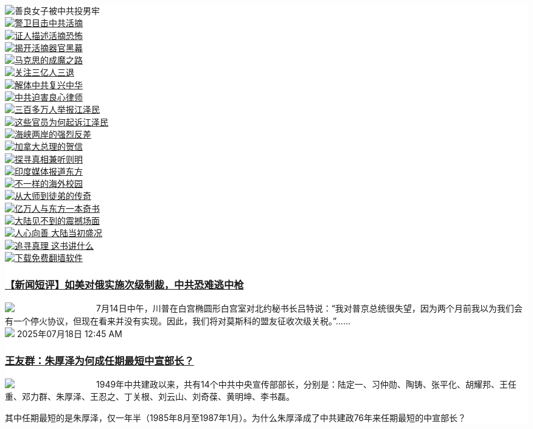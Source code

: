<img width="130" src="https://raw.githubusercontent.com/1992513/djy/master/gb/130/shang-lnz.jpg" title="善良女子被中共投男牢"  alt="善良女子被中共投男牢"></a><br><a href="https://github.com/1992513/djy/blob/master/gb/16/3/16/n4663449.md?dfh#1" target="_blank"><img width="130" src="https://raw.githubusercontent.com/1992513/djy/master/gb/130/huo-z3.jpg" title="警卫目击中共活摘"  alt="警卫目击中共活摘"></a><br><a href="https://github.com/1992513/djy/blob/master/gb/16/8/7/n8177641.md?dfh#1" target="_blank"><img width="130" src="https://raw.githubusercontent.com/1992513/djy/master/gb/130/huo-z4.jpg" title="证人描述活摘恐怖"  alt="证人描述活摘恐怖"></a><br><a href="https://github.com/1992513/djy/blob/master/gb/10/4/19/n2881569.md?dfh#1" target="_blank"><img width="130" src="https://raw.githubusercontent.com/1992513/djy/master/gb/130/huo-z1.jpg" title="揭开活摘器官黑幕"  alt="揭开活摘器官黑幕"></a><br><a href="https://github.com/1992513/djy/blob/master/gb/10/11/7/n3077476.md?dfh#1" target="_blank"><img width="130" src="https://raw.githubusercontent.com/1992513/djy/master/gb/130/ma-ks.jpg" title="马克思的成魔之路"  alt="马克思的成魔之路"></a><br><a href="https://github.com/1992513/djy/blob/master/gb/18/5/10/n10381511.md?dfh#1" target="_blank"><img width="130" src="https://raw.githubusercontent.com/1992513/djy/master/gb/130/st1.jpg" title="关注三亿人三退"  alt="关注三亿人三退"></a><br><a href="https://github.com/1992513/djy/blob/master/gb/18/3/21/n10237682.md?dfh#1" target="_blank"><img width="130" src="https://raw.githubusercontent.com/1992513/djy/master/gb/130/jie-t.jpg" title="解体中共复兴中华"  alt="解体中共复兴中华"></a><br><a href="https://github.com/1992513/djy/blob/master/gb/9/2/9/n2422991.md?dfh#1" target="_blank"><img width="130" src="https://raw.githubusercontent.com/1992513/djy/master/gb/130/gao-zs.jpg" title="中共迫害良心律师"  alt="中共迫害良心律师"></a><br><a href="https://github.com/1992513/djy/blob/master/gb/18/12/9/n10900044.md?dfh#1" target="_blank"><img width="130" src="https://raw.githubusercontent.com/1992513/djy/master/gb/130/sj1.jpg" title="三百多万人举报江泽民"  alt="三百多万人举报江泽民"></a><br><a href="https://github.com/1992513/djy/blob/master/gb/18/8/28/n10672014.md?dfh#1" target="_blank"><img width="130" src="https://raw.githubusercontent.com/1992513/djy/master/gb/130/sj2.jpg" title="这些官员为何起诉江泽民"  alt="这些官员为何起诉江泽民"></a><br><a href="https://github.com/1992513/djy/blob/master/gb/8/12/18/n2367165.md?dfh#1" target="_blank"><img width="130" src="https://raw.githubusercontent.com/1992513/djy/master/gb/130/liangan.jpg" title="海峡两岸的强烈反差"  alt="海峡两岸的强烈反差"></a><br><a href="https://github.com/1992513/djy/blob/master/gb/15/12/10/n4593139.md?dfh#1" target="_blank"><img width="130" src="https://raw.githubusercontent.com/1992513/djy/master/gb/130/jia-ndzl.jpg" title="加拿大总理的贺信"  alt="加拿大总理的贺信"></a><br><a href="https://github.com/1992513/djy/blob/master/gb/11/6/17/n3289382.md?dfh#1" target="_blank"><img width="130" src="https://raw.githubusercontent.com/1992513/djy/master/gb/130/xiao-wd.jpg" title="探寻真相兼听则明"  alt="探寻真相兼听则明"></a><br><a href="https://github.com/1992513/djy/blob/master/gb/18/10/27/n10812623.md?dfh#1" target="_blank"><img width="130" src="https://raw.githubusercontent.com/1992513/djy/master/gb/130/yindu.jpg" title="印度媒体报道东方"  alt="印度媒体报道东方"></a><br><a href="https://github.com/1992513/djy/blob/master/gb/18/6/9/n10469652.md?dfh#1" target="_blank"><img width="130" src="https://raw.githubusercontent.com/1992513/djy/master/gb/130/xie-j.jpg" title="不一样的海外校园"  alt="不一样的海外校园"></a><br><a href="https://github.com/1992513/djy/blob/master/gb/7/4/5/n1669415.md?dfh#1" target="_blank"><img width="130" src="https://raw.githubusercontent.com/1992513/djy/master/gb/130/li-up.jpg" title="从大师到徒弟的传奇"  alt="从大师到徒弟的传奇"></a><br><a href="https://github.com/1992513/djy/blob/master/gb/17/5/26/n9191512.md?dfh#1" target="_blank"><img width="130" src="https://raw.githubusercontent.com/1992513/djy/master/gb/130/zfl2.jpg" title="亿万人与东方一本奇书"  alt="亿万人与东方一本奇书"></a><br><a href="https://github.com/1992513/djy/blob/master/gb/13/11/27/n4020290.md?dfh#1" target="_blank"><img width="130" src="https://raw.githubusercontent.com/1992513/djy/master/gb/130/zhen-h.jpg" title="大陆见不到的震撼场面"  alt="大陆见不到的震撼场面"></a><br><a href="https://github.com/1992513/djy/blob/master/gb/15/7/17/n4482910.md?dfh#1" target="_blank"><img width="130" src="https://raw.githubusercontent.com/1992513/djy/master/gb/130/dalu-sk.jpg" title="人心向善 大陆当初盛况"  alt="人心向善 大陆当初盛况"></a><br><a href="https://github.com/1992513/djy/blob/master/gb/19/1/5/n10955468.md?dfh#1" target="_blank"><img width="130" src="https://raw.githubusercontent.com/1992513/djy/master/gb/130/zfl1.jpg" title="追寻真理 这书讲什么"  alt="追寻真理 这书讲什么"></a><br><a href="https://github.com/1992513/www/blob/master/README.md?dfh#1" target="_blank"><img width="130" src="https://raw.githubusercontent.com/1992513/djy/master/gb/130/fq1.jpg" title="下载免费翻墙软件"  alt="下载免费翻墙软件"></a><br></td></tr>
<tr><td width="742"><h3><a href="https://github.com/1992513/djy/blob/master/gb/25/7/17/n14553416.md#1" target="_blank">【新闻短评】如美对俄实施次级制裁，中共恐难逃中枪</a><br></h3><a href="https://github.com/1992513/djy/blob/master/gb/25/7/17/n14553416.md#1" target="_blank"><img width="150" src="https://i.epochtimes.com/assets/uploads/2025/07/id14543509-06272025-DSC08047-DJT-150x120.jpg" align ="left"></a>7月14日中午，川普在白宫椭圆形白宫室对北约秘书长吕特说：“我对普京总统很失望，因为两个月前我以为我们会有一个停火协议，但现在看来并没有实现。因此，我们将对莫斯科的盟友征收次级关税。”......<br><img align="bottom" src="https://www.epochtimes.com/assets/themes/djy/images/time.gif"> 2025年07月18日 12:45 AM			</td></tr>
<tr><td width="742"><h3><a href="https://github.com/1992513/djy/blob/master/gb/25/7/16/n14553097.md#1" target="_blank">王友群：朱厚泽为何成任期最短中宣部长？</a><br></h3><a href="https://github.com/1992513/djy/blob/master/gb/25/7/16/n14553097.md#1" target="_blank"><img width="150" src="https://i.epochtimes.com/assets/uploads/2025/07/id14553099-1511012105372382-600x400-1-150x120.jpeg" align ="left"></a>1949年中共建政以来，共有14个中共中央宣传部部长，分别是：陆定一、习仲勋、陶铸、张平化、胡耀邦、王任重、邓力群、朱厚泽、王忍之、丁关根、刘云山、刘奇葆、黄明坤、李书磊。

其中任期最短的是朱厚泽，仅一年半（1985年8月至1987年1月）。为什么朱厚泽成了中共建政76年来任期最短的中宣部长？
